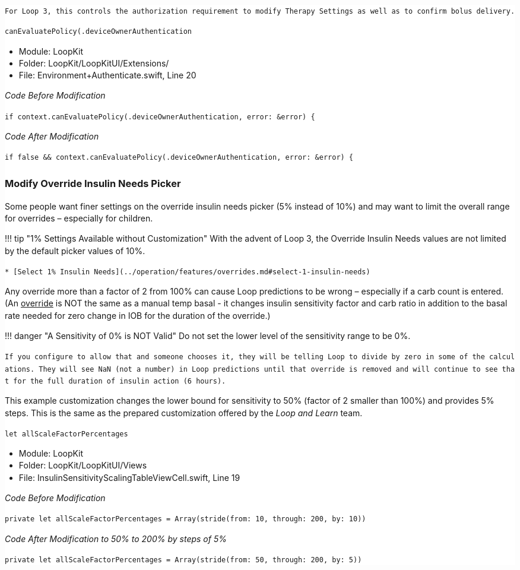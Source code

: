     For Loop 3, this controls the authorization requirement to modify Therapy Settings as well as to confirm bolus delivery.

``` { .txt .copy title="Key_Phrase" }
canEvaluatePolicy(.deviceOwnerAuthentication
```

* Module: LoopKit
* Folder: LoopKit/LoopKitUI/Extensions/
* File: Environment+Authenticate.swift, Line 20

_Code Before Modification_

    if context.canEvaluatePolicy(.deviceOwnerAuthentication, error: &error) {

_Code After Modification_

    if false && context.canEvaluatePolicy(.deviceOwnerAuthentication, error: &error) {

### Modify Override Insulin Needs Picker

Some people want finer settings on the override insulin needs picker (5% instead of 10%) and may want to limit the overall range for overrides – especially for children.

!!! tip "1% Settings Available without Customization"
    With the advent of Loop 3, the Override Insulin Needs values are not limited by the default picker values of 10%.

    * [Select 1% Insulin Needs](../operation/features/overrides.md#select-1-insulin-needs)

Any override more than a factor of 2 from 100% can cause Loop predictions to be wrong – especially if a carb count is entered. (An [override](../operation/features/overrides.md) is NOT the same as a manual temp basal - it changes insulin sensitivity factor and carb ratio in addition to the basal rate needed for zero change in IOB for the duration of the override.)

!!! danger "A Sensitivity of 0% is NOT Valid"
    Do not set the lower level of the sensitivity range to be 0%.

    If you configure to allow that and someone chooses it, they will be telling Loop to divide by zero in some of the calculations. They will see NaN (not a number) in Loop predictions until that override is removed and will continue to see that for the full duration of insulin action (6 hours).

This example customization changes the lower bound for sensitivity to 50% (factor of 2 smaller than 100%) and provides 5% steps. This is the same as the prepared customization offered by the *Loop and Learn* team.

``` { .txt .copy title="Key_Phrase" }
let allScaleFactorPercentages
```

* Module: LoopKit
* Folder: LoopKit/LoopKitUI/Views
* File: InsulinSensitivityScalingTableViewCell.swift, Line 19

_Code Before Modification_

    private let allScaleFactorPercentages = Array(stride(from: 10, through: 200, by: 10))

_Code After Modification to 50% to 200% by steps of 5%_

    private let allScaleFactorPercentages = Array(stride(from: 50, through: 200, by: 5))

